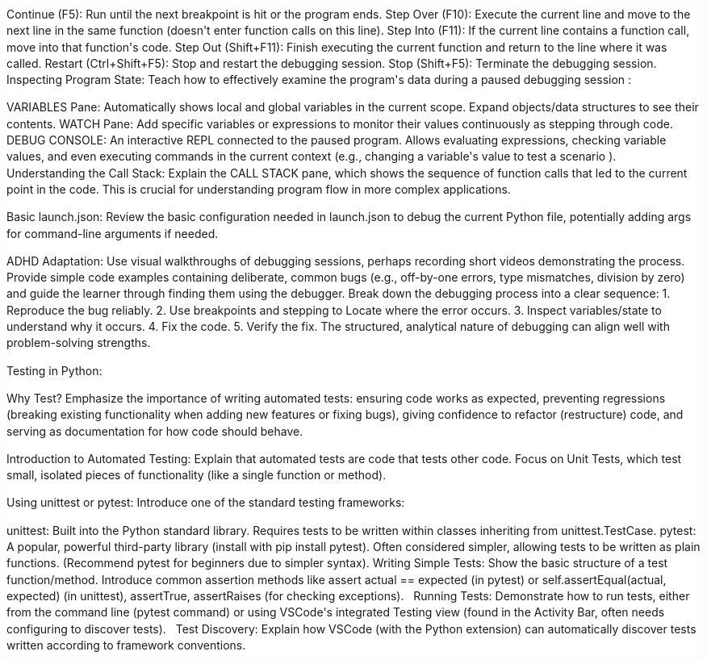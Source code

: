 Continue (F5): Run until the next breakpoint is hit or the program ends.
Step Over (F10): Execute the current line and move to the next line in the same function (doesn't enter function calls on this line).
Step Into (F11): If the current line contains a function call, move into that function's code.
Step Out (Shift+F11): Finish executing the current function and return to the line where it was called.
Restart (Ctrl+Shift+F5): Stop and restart the debugging session.
Stop (Shift+F5): Terminate the debugging session.
Inspecting Program State: Teach how to effectively examine the program's data during a paused debugging session :   

VARIABLES Pane: Automatically shows local and global variables in the current scope. Expand objects/data structures to see their contents.
WATCH Pane: Add specific variables or expressions to monitor their values continuously as stepping through code.
DEBUG CONSOLE: An interactive REPL connected to the paused program. Allows evaluating expressions, checking variable values, and even executing commands in the current context (e.g., changing a variable's value to test a scenario ).   
Understanding the Call Stack: Explain the CALL STACK pane, which shows the sequence of function calls that led to the current point in the code. This is crucial for understanding program flow in more complex applications.   

Basic launch.json: Review the basic configuration needed in launch.json to debug the current Python file, potentially adding args for command-line arguments if needed.   

ADHD Adaptation: Use visual walkthroughs of debugging sessions, perhaps recording short videos demonstrating the process. Provide simple code examples containing deliberate, common bugs (e.g., off-by-one errors, type mismatches, division by zero) and guide the learner through finding them using the debugger. Break down the debugging process into a clear sequence: 1. Reproduce the bug reliably. 2. Use breakpoints and stepping to Locate where the error occurs. 3. Inspect variables/state to understand why it occurs. 4. Fix the code. 5. Verify the fix. The structured, analytical nature of debugging can align well with problem-solving strengths.   

Testing in Python:

Why Test? Emphasize the importance of writing automated tests: ensuring code works as expected, preventing regressions (breaking existing functionality when adding new features or fixing bugs), giving confidence to refactor (restructure) code, and serving as documentation for how code should behave.

Introduction to Automated Testing: Explain that automated tests are code that tests other code. Focus on Unit Tests, which test small, isolated pieces of functionality (like a single function or method).

Using unittest or pytest: Introduce one of the standard testing frameworks:

unittest: Built into the Python standard library. Requires tests to be written within classes inheriting from unittest.TestCase.
pytest: A popular, powerful third-party library (install with pip install pytest). Often considered simpler, allowing tests to be written as plain functions. (Recommend pytest for beginners due to simpler syntax).
Writing Simple Tests: Show the basic structure of a test function/method. Introduce common assertion methods like assert actual == expected (in pytest) or self.assertEqual(actual, expected) (in unittest), assertTrue, assertRaises (for checking exceptions).   
Running Tests: Demonstrate how to run tests, either from the command line (pytest command) or using VSCode's integrated Testing view (found in the Activity Bar, often needs configuring to discover tests).   
Test Discovery: Explain how VSCode (with the Python extension) can automatically discover tests written according to framework conventions.   
